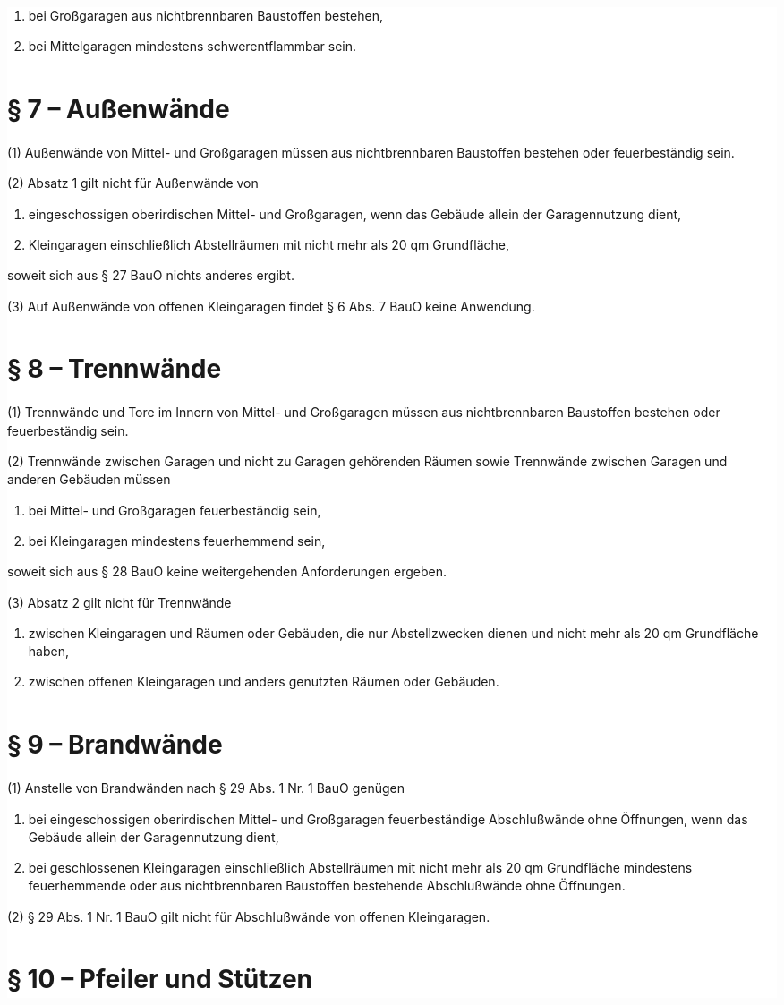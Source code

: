 1. bei Großgaragen aus nichtbrennbaren Baustoffen bestehen,

2. bei Mittelgaragen mindestens schwerentflammbar sein.

# § 7 – Außenwände

(1) Außenwände von Mittel- und Großgaragen müssen aus nichtbrennbaren Baustoffen bestehen oder feuerbeständig sein.

(2) Absatz 1 gilt nicht für Außenwände von

1. eingeschossigen oberirdischen Mittel- und Großgaragen, wenn das Gebäude allein der Garagennutzung dient,

2. Kleingaragen einschließlich Abstellräumen mit nicht mehr als 20 qm Grundfläche,

soweit sich aus § 27 BauO nichts anderes ergibt.

(3) Auf Außenwände von offenen Kleingaragen findet § 6 Abs. 7 BauO keine Anwendung.

# § 8 – Trennwände

(1) Trennwände und Tore im Innern von Mittel- und Großgaragen müssen aus nichtbrennbaren Baustoffen bestehen oder feuerbeständig sein.

(2) Trennwände zwischen Garagen und nicht zu Garagen gehörenden Räumen sowie Trennwände zwischen Garagen und anderen Gebäuden müssen

1. bei Mittel- und Großgaragen feuerbeständig sein,

2. bei Kleingaragen mindestens feuerhemmend sein,

soweit sich aus § 28 BauO keine weitergehenden Anforderungen ergeben.

(3) Absatz 2 gilt nicht für Trennwände

1. zwischen Kleingaragen und Räumen oder Gebäuden, die nur Abstellzwecken dienen und nicht mehr als 20 qm Grundfläche haben,

2. zwischen offenen Kleingaragen und anders genutzten Räumen oder Gebäuden.

# § 9 – Brandwände

(1) Anstelle von Brandwänden nach § 29 Abs. 1 Nr. 1 BauO genügen

1. bei eingeschossigen oberirdischen Mittel- und Großgaragen feuerbeständige Abschlußwände ohne Öffnungen, wenn das Gebäude allein der Garagennutzung dient,

2. bei geschlossenen Kleingaragen einschließlich Abstellräumen mit nicht mehr als 20 qm Grundfläche mindestens feuerhemmende oder aus nichtbrennbaren Baustoffen bestehende Abschlußwände ohne Öffnungen.

(2) § 29 Abs. 1 Nr. 1 BauO gilt nicht für Abschlußwände von offenen Kleingaragen.

# § 10 – Pfeiler und Stützen

